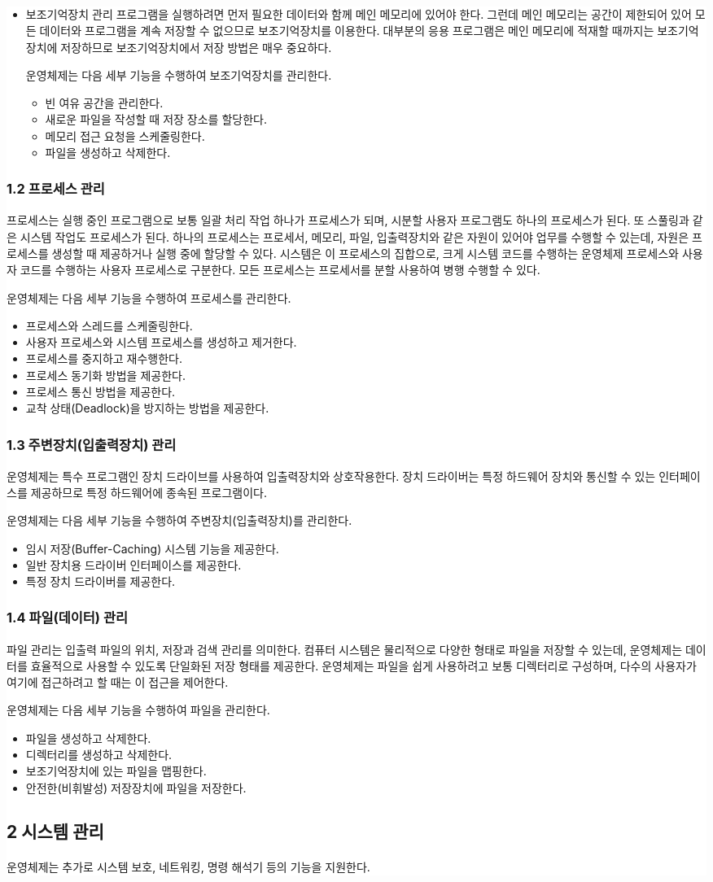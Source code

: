 * 보조기억장치 관리
    프로그램을 실행하려면 먼저 필요한 데이터와 함께 메인 메모리에 있어야 한다. 그런데 메인 메모리는 공간이 제한되어 있어 모든 데이터와 프로그램을 계속 저장할 수 없으므로 보조기억장치를 이용한다. 대부분의 응용 프로그램은 메인 메모리에 적재할 때까지는 보조기억장치에 저장하므로 보조기억장치에서 저장 방법은 매우 중요하다.

    운영체제는 다음 세부 기능을 수행하여 보조기억장치를 관리한다.
    - 빈 여유 공간을 관리한다.
    - 새로운 파일을 작성할 때 저장 장소를 할당한다.
    - 메모리 접근 요청을 스케줄링한다.
    - 파일을 생성하고 삭제한다.


### 1.2 프로세스 관리

프로세스는 실행 중인 프로그램으로 보통 일괄 처리 작업 하나가 프로세스가 되며, 시분할 사용자 프로그램도 하나의 프로세스가 된다. 또 스풀링과 같은 시스템 작업도 프로세스가 된다. 하나의 프로세스는 프로세서, 메모리, 파일, 입출력장치와 같은 자원이 있어야 업무를 수행할 수 있는데, 자원은 프로세스를 생성할 때 제공하거나 실행 중에 할당할 수 있다. 시스템은 이 프로세스의 집합으로, 크게 시스템 코드를 수행하는 운영체제 프로세스와 사용자 코드를 수행하는 사용자 프로세스로 구분한다. 모든 프로세스는 프로세서를 분할 사용하여 병행 수행할 수 있다.

운영체제는 다음 세부 기능을 수행하여 프로세스를 관리한다.

* 프로세스와 스레드를 스케줄링한다.
* 사용자 프로세스와 시스템 프로세스를 생성하고 제거한다.
* 프로세스를 중지하고 재수행한다.
* 프로세스 동기화 방법을 제공한다.
* 프로세스 통신 방법을 제공한다.
* 교착 상태(Deadlock)을 방지하는 방법을 제공한다.


### 1.3 주변장치(입출력장치) 관리

운영체제는 특수 프로그램인 장치 드라이브를 사용하여 입출력장치와 상호작용한다. 장치 드라이버는 특정 하드웨어 장치와 통신할 수 있는 인터페이스를 제공하므로 특정 하드웨어에 종속된 프로그램이다.

운영체제는 다음 세부 기능을 수행하여 주변장치(입출력장치)를 관리한다.

* 임시 저장(Buffer-Caching) 시스템 기능을 제공한다.
* 일반 장치용 드라이버 인터페이스를 제공한다.
* 특정 장치 드라이버를 제공한다.


### 1.4 파일(데이터) 관리

파일 관리는 입출력 파일의 위치, 저장과 검색 관리를 의미한다. 컴퓨터 시스템은 물리적으로 다양한 형태로 파일을 저장할 수 있는데, 운영체제는 데이터를 효율적으로 사용할 수 있도록 단일화된 저장 형태를 제공한다. 운영체제는 파일을 쉽게 사용하려고 보통 디렉터리로 구성하며, 다수의 사용자가 여기에 접근하려고 할 때는 이 접근을 제어한다.

운영체제는 다음 세부 기능을 수행하여 파일을 관리한다.

* 파일을 생성하고 삭제한다.
* 디렉터리를 생성하고 삭제한다.
* 보조기억장치에 있는 파일을 맵핑한다.
* 안전한(비휘발성) 저장장치에 파일을 저장한다.


## 2 시스템 관리

운영체제는 추가로 시스템 보호, 네트워킹, 명령 해석기 등의 기능을 지원한다.
